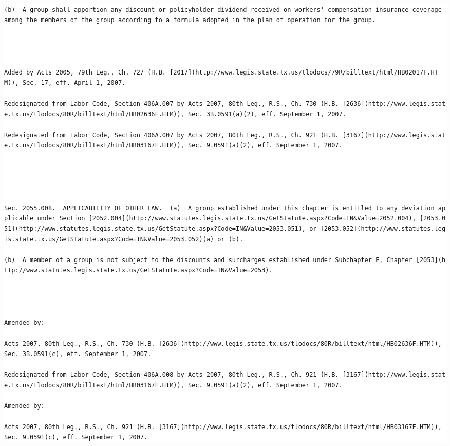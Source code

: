     (b)  A group shall apportion any discount or policyholder dividend received on workers' compensation insurance coverage among the members of the group according to a formula adopted in the plan of operation for the group. 
    
    
    
    
    Added by Acts 2005, 79th Leg., Ch. 727 (H.B. [2017](http://www.legis.state.tx.us/tlodocs/79R/billtext/html/HB02017F.HTM)), Sec. 17, eff. April 1, 2007.
    
    Redesignated from Labor Code, Section 406A.007 by Acts 2007, 80th Leg., R.S., Ch. 730 (H.B. [2636](http://www.legis.state.tx.us/tlodocs/80R/billtext/html/HB02636F.HTM)), Sec. 3B.0591(a)(2), eff. September 1, 2007.
    
    Redesignated from Labor Code, Section 406A.007 by Acts 2007, 80th Leg., R.S., Ch. 921 (H.B. [3167](http://www.legis.state.tx.us/tlodocs/80R/billtext/html/HB03167F.HTM)), Sec. 9.0591(a)(2), eff. September 1, 2007.
    
    
    
    
    
    Sec. 2055.008.  APPLICABILITY OF OTHER LAW.  (a)  A group established under this chapter is entitled to any deviation applicable under Section [2052.004](http://www.statutes.legis.state.tx.us/GetStatute.aspx?Code=IN&Value=2052.004), [2053.051](http://www.statutes.legis.state.tx.us/GetStatute.aspx?Code=IN&Value=2053.051), or [2053.052](http://www.statutes.legis.state.tx.us/GetStatute.aspx?Code=IN&Value=2053.052)(a) or (b).
    
    (b)  A member of a group is not subject to the discounts and surcharges established under Subchapter F, Chapter [2053](http://www.statutes.legis.state.tx.us/GetStatute.aspx?Code=IN&Value=2053).
    
    
    
    
    Amended by: 
    
    Acts 2007, 80th Leg., R.S., Ch. 730 (H.B. [2636](http://www.legis.state.tx.us/tlodocs/80R/billtext/html/HB02636F.HTM)), Sec. 3B.0591(c), eff. September 1, 2007.
    
    Redesignated from Labor Code, Section 406A.008 by Acts 2007, 80th Leg., R.S., Ch. 921 (H.B. [3167](http://www.legis.state.tx.us/tlodocs/80R/billtext/html/HB03167F.HTM)), Sec. 9.0591(a)(2), eff. September 1, 2007.
    
    Amended by: 
    
    Acts 2007, 80th Leg., R.S., Ch. 921 (H.B. [3167](http://www.legis.state.tx.us/tlodocs/80R/billtext/html/HB03167F.HTM)), Sec. 9.0591(c), eff. September 1, 2007.
    
    
    
    
    				
